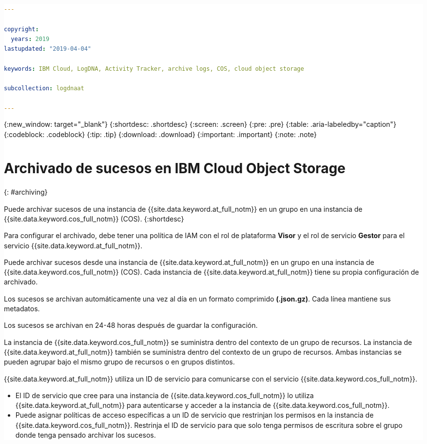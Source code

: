 ```yaml
---

copyright:
  years: 2019
lastupdated: "2019-04-04"

keywords: IBM Cloud, LogDNA, Activity Tracker, archive logs, COS, cloud object storage

subcollection: logdnaat

---
```


{:new_window: target="_blank"}
{:shortdesc: .shortdesc}
{:screen: .screen}
{:pre: .pre}
{:table: .aria-labeledby="caption"}
{:codeblock: .codeblock}
{:tip: .tip}
{:download: .download}
{:important: .important}
{:note: .note}

 
# Archivado de sucesos en IBM Cloud Object Storage
{: #archiving}

Puede archivar sucesos de una instancia de {{site.data.keyword.at_full_notm}} en un grupo en una instancia de {{site.data.keyword.cos_full_notm}} (COS). 
{:shortdesc}

Para configurar el archivado, debe tener una política de IAM con el rol de plataforma **Visor** y el rol de servicio **Gestor** para el servicio {{site.data.keyword.at_full_notm}}.

Puede archivar sucesos desde una instancia de {{site.data.keyword.at_full_notm}} en un grupo en una instancia de {{site.data.keyword.cos_full_notm}} (COS). Cada instancia de {{site.data.keyword.at_full_notm}} tiene su propia configuración de archivado. 

Los sucesos se archivan automáticamente una vez al día en un formato comprimido **(.json.gz)**. Cada línea mantiene sus metadatos.

Los sucesos se archivan en 24-48 horas después de guardar la configuración. 

La instancia de {{site.data.keyword.cos_full_notm}} se suministra dentro del contexto de un grupo de recursos. La instancia de {{site.data.keyword.at_full_notm}} también se suministra dentro del contexto de un grupo de recursos. Ambas instancias se pueden agrupar bajo el mismo grupo de recursos o en grupos distintos. 

{{site.data.keyword.at_full_notm}} utiliza un ID de servicio para comunicarse con el servicio {{site.data.keyword.cos_full_notm}}.

* El ID de servicio que cree para una instancia de {{site.data.keyword.cos_full_notm}} lo utiliza {{site.data.keyword.at_full_notm}} para autenticarse y acceder a la instancia de {{site.data.keyword.cos_full_notm}}. 
* Puede asignar políticas de acceso específicas a un ID de servicio que restrinjan los permisos en la instancia de {{site.data.keyword.cos_full_notm}}. Restrinja el ID de servicio para que solo tenga permisos de escritura sobre el grupo donde tenga pensado archivar los sucesos.
